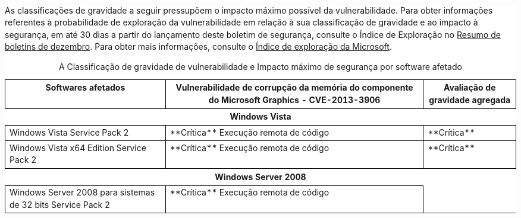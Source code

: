 <span></span>
As classificações de gravidade a seguir pressupõem o impacto máximo possível da vulnerabilidade. Para obter informações referentes à probabilidade de exploração da vulnerabilidade em relação à sua classificação de gravidade e ao impacto à segurança, em até 30 dias a partir do lançamento deste boletim de segurança, consulte o Índice de Exploração no [Resumo de boletins de dezembro](http://technet.microsoft.com/security/bulletin/ms13-dec). Para obter mais informações, consulte o [Índice de exploração da Microsoft](http://technet.microsoft.com/security/cc998259).

<table class="dataTable">
<caption>
A Classificação de gravidade de vulnerabilidade e Impacto máximo de segurança por software afetado
</caption>
<tr class="thead">
<th style="border:1px solid black;" >
Softwares afetados
</th>
<th style="border:1px solid black;" >
Vulnerabilidade de corrupção da memória do componente do Microsoft Graphics - CVE-2013-3906
</th>
<th style="border:1px solid black;" >
Avaliação de gravidade agregada
</th>
</tr>
<tr>
<th colspan="3">
Windows Vista
</th>
</tr>
<tr>
<td style="border:1px solid black;">
Windows Vista Service Pack 2
</td>
<td style="border:1px solid black;">
**Crítica**  
Execução remota de código
</td>
<td style="border:1px solid black;">
**Crítica**
</td>
</tr>
<tr class="alternateRow">
<td style="border:1px solid black;">
Windows Vista x64 Edition Service Pack 2
</td>
<td style="border:1px solid black;">
**Crítica**  
Execução remota de código
</td>
<td style="border:1px solid black;">
**Crítica**
</td>
</tr>
<tr>
<th colspan="3">
Windows Server 2008
</th>
</tr>
<tr>
<td style="border:1px solid black;">
Windows Server 2008 para sistemas de 32 bits Service Pack 2
</td>
<td style="border:1px solid black;">
**Crítica**  
Execução remota de código